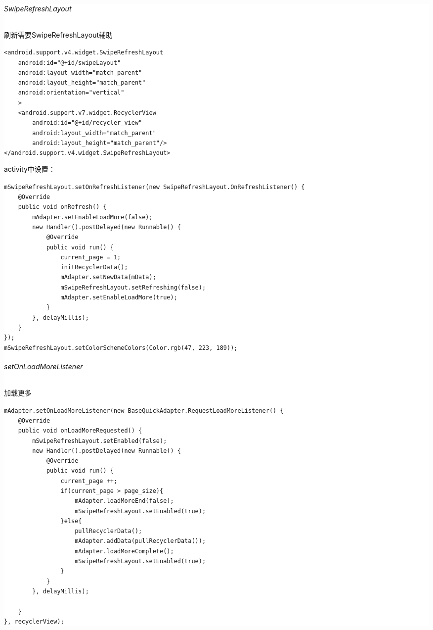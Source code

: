 ###### SwipeRefreshLayout
刷新需要SwipeRefreshLayout辅助
```
<android.support.v4.widget.SwipeRefreshLayout
    android:id="@+id/swipeLayout"
    android:layout_width="match_parent"
    android:layout_height="match_parent"
    android:orientation="vertical"
    >
    <android.support.v7.widget.RecyclerView
        android:id="@+id/recycler_view"
        android:layout_width="match_parent"
        android:layout_height="match_parent"/>
</android.support.v4.widget.SwipeRefreshLayout>
```
activity中设置：
```
mSwipeRefreshLayout.setOnRefreshListener(new SwipeRefreshLayout.OnRefreshListener() {
    @Override
    public void onRefresh() {
        mAdapter.setEnableLoadMore(false);
        new Handler().postDelayed(new Runnable() {
            @Override
            public void run() {
                current_page = 1;
                initRecyclerData();
                mAdapter.setNewData(mData);
                mSwipeRefreshLayout.setRefreshing(false);
                mAdapter.setEnableLoadMore(true);
            }
        }, delayMillis);
    }
});
mSwipeRefreshLayout.setColorSchemeColors(Color.rgb(47, 223, 189));
```

###### setOnLoadMoreListener
加载更多
```
mAdapter.setOnLoadMoreListener(new BaseQuickAdapter.RequestLoadMoreListener() {
    @Override
    public void onLoadMoreRequested() {
        mSwipeRefreshLayout.setEnabled(false);
        new Handler().postDelayed(new Runnable() {
            @Override
            public void run() {
                current_page ++;
                if(current_page > page_size){
                    mAdapter.loadMoreEnd(false);
                    mSwipeRefreshLayout.setEnabled(true);
                }else{
                    pullRecyclerData();
                    mAdapter.addData(pullRecyclerData());
                    mAdapter.loadMoreComplete();
                    mSwipeRefreshLayout.setEnabled(true);
                }
            }
        }, delayMillis);

    }
}, recyclerView);
```
